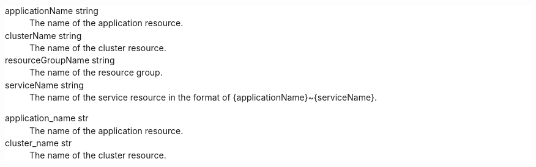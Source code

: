 
<div>
<pulumi-choosable type="language" values="javascript,typescript">
<dl class="resources-properties"><dt class="property-required property-replacement"
            title="Required">
        <span id="applicationname_nodejs">
<a data-swiftype-name="resource-property" data-swiftype-type="text" href="#applicationname_nodejs" style="color: inherit; text-decoration: inherit;">application<wbr>Name</a>
</span>
        <span class="property-indicator"></span>
        <span class="property-type">string</span>
    </dt>
    <dd>The name of the application resource.</dd><dt class="property-required property-replacement"
            title="Required">
        <span id="clustername_nodejs">
<a data-swiftype-name="resource-property" data-swiftype-type="text" href="#clustername_nodejs" style="color: inherit; text-decoration: inherit;">cluster<wbr>Name</a>
</span>
        <span class="property-indicator"></span>
        <span class="property-type">string</span>
    </dt>
    <dd>The name of the cluster resource.</dd><dt class="property-required property-replacement"
            title="Required">
        <span id="resourcegroupname_nodejs">
<a data-swiftype-name="resource-property" data-swiftype-type="text" href="#resourcegroupname_nodejs" style="color: inherit; text-decoration: inherit;">resource<wbr>Group<wbr>Name</a>
</span>
        <span class="property-indicator"></span>
        <span class="property-type">string</span>
    </dt>
    <dd>The name of the resource group.</dd><dt class="property-required property-replacement"
            title="Required">
        <span id="servicename_nodejs">
<a data-swiftype-name="resource-property" data-swiftype-type="text" href="#servicename_nodejs" style="color: inherit; text-decoration: inherit;">service<wbr>Name</a>
</span>
        <span class="property-indicator"></span>
        <span class="property-type">string</span>
    </dt>
    <dd>The name of the service resource in the format of {applicationName}~{serviceName}.</dd></dl>
</pulumi-choosable>
</div>

<div>
<pulumi-choosable type="language" values="python">
<dl class="resources-properties"><dt class="property-required property-replacement"
            title="Required">
        <span id="application_name_python">
<a data-swiftype-name="resource-property" data-swiftype-type="text" href="#application_name_python" style="color: inherit; text-decoration: inherit;">application_<wbr>name</a>
</span>
        <span class="property-indicator"></span>
        <span class="property-type">str</span>
    </dt>
    <dd>The name of the application resource.</dd><dt class="property-required property-replacement"
            title="Required">
        <span id="cluster_name_python">
<a data-swiftype-name="resource-property" data-swiftype-type="text" href="#cluster_name_python" style="color: inherit; text-decoration: inherit;">cluster_<wbr>name</a>
</span>
        <span class="property-indicator"></span>
        <span class="property-type">str</span>
    </dt>
    <dd>The name of the cluster resource.</dd><dt class="property-required property-replacement"